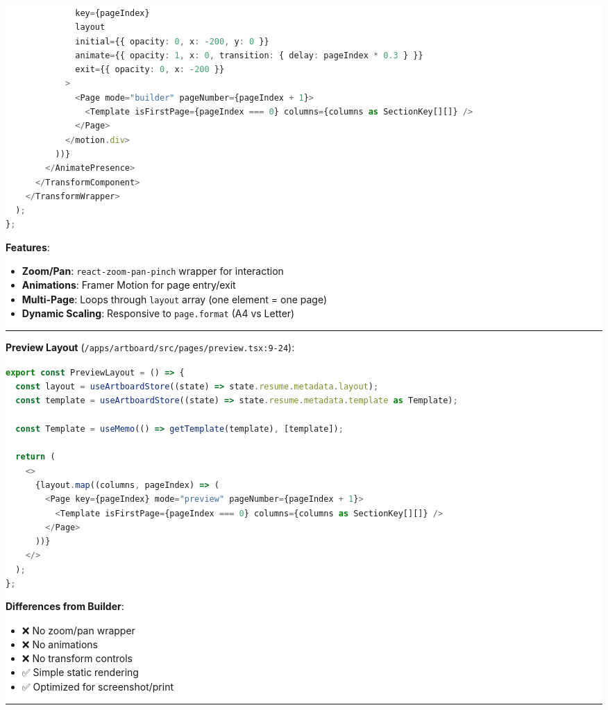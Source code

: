 ```typescript
              key={pageIndex}
              layout
              initial={{ opacity: 0, x: -200, y: 0 }}
              animate={{ opacity: 1, x: 0, transition: { delay: pageIndex * 0.3 } }}
              exit={{ opacity: 0, x: -200 }}
            >
              <Page mode="builder" pageNumber={pageIndex + 1}>
                <Template isFirstPage={pageIndex === 0} columns={columns as SectionKey[][]} />
              </Page>
            </motion.div>
          ))}
        </AnimatePresence>
      </TransformComponent>
    </TransformWrapper>
  );
};
```

**Features**:
- **Zoom/Pan**: `react-zoom-pan-pinch` wrapper for interaction
- **Animations**: Framer Motion for page entry/exit
- **Multi-Page**: Loops through `layout` array (one element = one page)
- **Dynamic Scaling**: Responsive to `page.format` (A4 vs Letter)

---

**Preview Layout** (`/apps/artboard/src/pages/preview.tsx:9-24`):

```typescript
export const PreviewLayout = () => {
  const layout = useArtboardStore((state) => state.resume.metadata.layout);
  const template = useArtboardStore((state) => state.resume.metadata.template as Template);

  const Template = useMemo(() => getTemplate(template), [template]);

  return (
    <>
      {layout.map((columns, pageIndex) => (
        <Page key={pageIndex} mode="preview" pageNumber={pageIndex + 1}>
          <Template isFirstPage={pageIndex === 0} columns={columns as SectionKey[][]} />
        </Page>
      ))}
    </>
  );
};
```

**Differences from Builder**:
- ❌ No zoom/pan wrapper
- ❌ No animations
- ❌ No transform controls
- ✅ Simple static rendering
- ✅ Optimized for screenshot/print

---